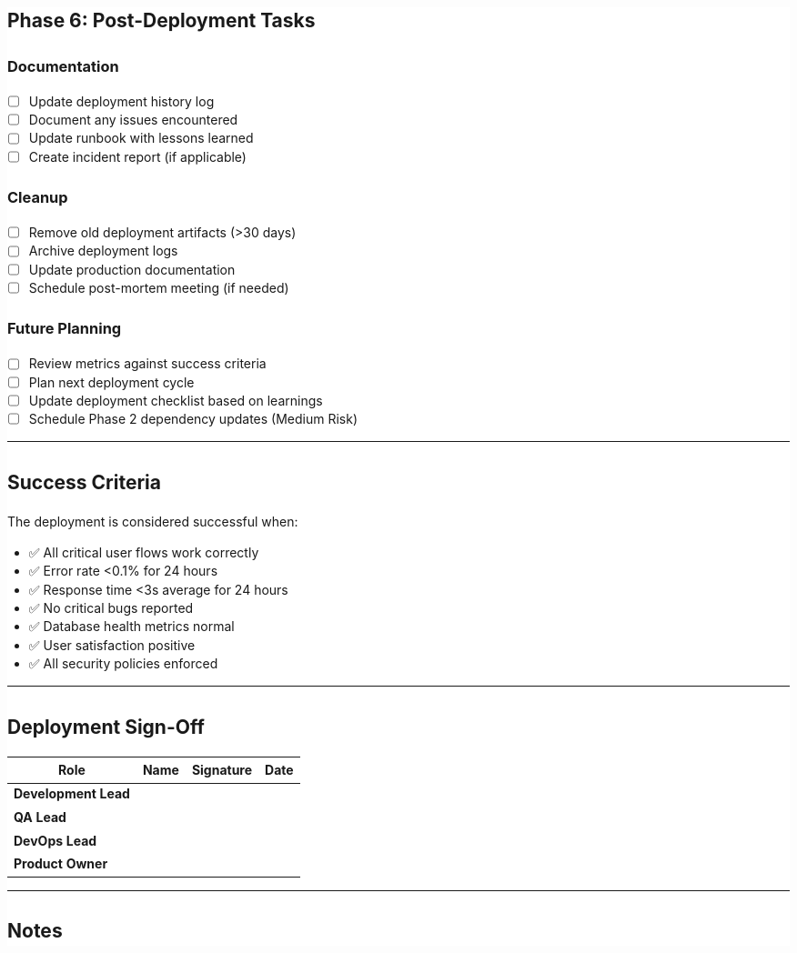 
## Phase 6: Post-Deployment Tasks

### Documentation
- [ ] Update deployment history log
- [ ] Document any issues encountered
- [ ] Update runbook with lessons learned
- [ ] Create incident report (if applicable)

### Cleanup
- [ ] Remove old deployment artifacts (>30 days)
- [ ] Archive deployment logs
- [ ] Update production documentation
- [ ] Schedule post-mortem meeting (if needed)

### Future Planning
- [ ] Review metrics against success criteria
- [ ] Plan next deployment cycle
- [ ] Update deployment checklist based on learnings
- [ ] Schedule Phase 2 dependency updates (Medium Risk)

---

## Success Criteria

The deployment is considered successful when:
- ✅ All critical user flows work correctly
- ✅ Error rate <0.1% for 24 hours
- ✅ Response time <3s average for 24 hours
- ✅ No critical bugs reported
- ✅ Database health metrics normal
- ✅ User satisfaction positive
- ✅ All security policies enforced

---

## Deployment Sign-Off

| Role | Name | Signature | Date |
|------|------|-----------|------|
| **Development Lead** | | | |
| **QA Lead** | | | |
| **DevOps Lead** | | | |
| **Product Owner** | | | |

---

## Notes
